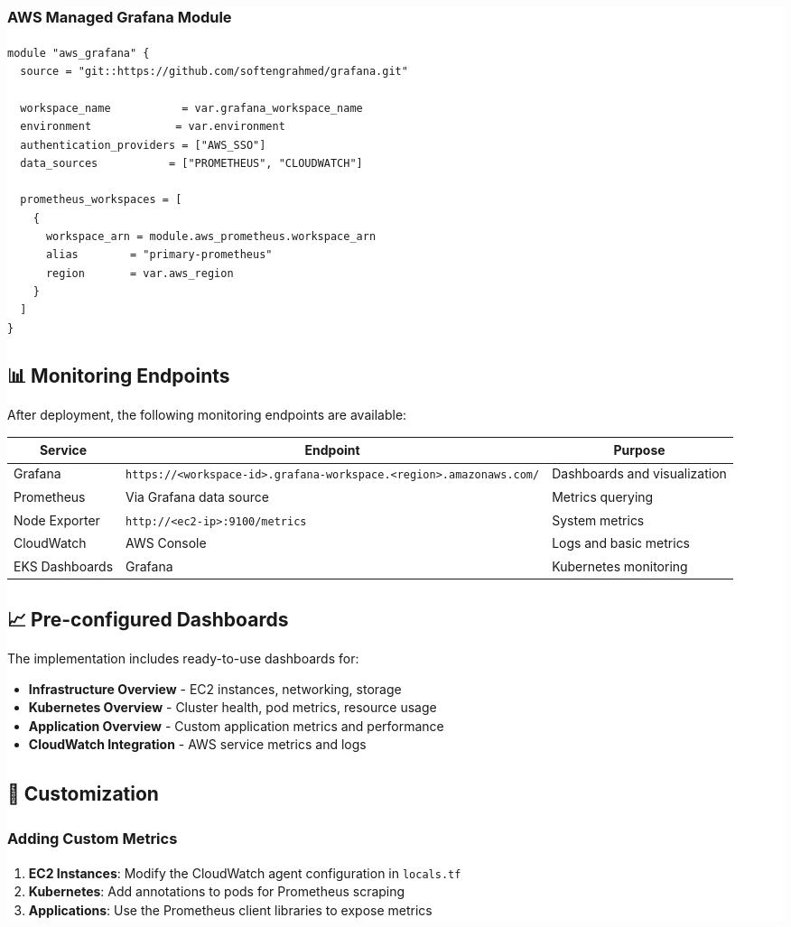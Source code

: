 ### **AWS Managed Grafana Module**
```hcl
module "aws_grafana" {
  source = "git::https://github.com/softengrahmed/grafana.git"
  
  workspace_name           = var.grafana_workspace_name
  environment             = var.environment
  authentication_providers = ["AWS_SSO"]
  data_sources           = ["PROMETHEUS", "CLOUDWATCH"]
  
  prometheus_workspaces = [
    {
      workspace_arn = module.aws_prometheus.workspace_arn
      alias        = "primary-prometheus"
      region       = var.aws_region
    }
  ]
}
```

## 📊 **Monitoring Endpoints**

After deployment, the following monitoring endpoints are available:

| Service | Endpoint | Purpose |
|---------|----------|---------|
| Grafana | `https://<workspace-id>.grafana-workspace.<region>.amazonaws.com/` | Dashboards and visualization |
| Prometheus | Via Grafana data source | Metrics querying |
| Node Exporter | `http://<ec2-ip>:9100/metrics` | System metrics |
| CloudWatch | AWS Console | Logs and basic metrics |
| EKS Dashboards | Grafana | Kubernetes monitoring |

## 📈 **Pre-configured Dashboards**

The implementation includes ready-to-use dashboards for:

- **Infrastructure Overview** - EC2 instances, networking, storage
- **Kubernetes Overview** - Cluster health, pod metrics, resource usage  
- **Application Overview** - Custom application metrics and performance
- **CloudWatch Integration** - AWS service metrics and logs

## 🔧 **Customization**

### **Adding Custom Metrics**

1. **EC2 Instances**: Modify the CloudWatch agent configuration in `locals.tf`
2. **Kubernetes**: Add annotations to pods for Prometheus scraping
3. **Applications**: Use the Prometheus client libraries to expose metrics
